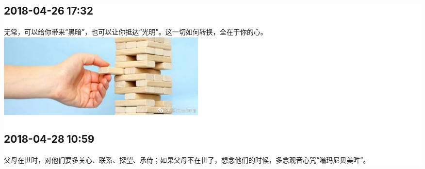  ## 2018-04-26 17:32
无常，可以给你带来“黑暗”，也可以让你抵达“光明”。这一切如何转换，全在于你的心。
<img src="../Image/697ccf95ly1fqq6wk0urlj216q0h80v2.jpg" width="400">
 ## 2018-04-28 10:59
父母在世时，对他们要多关心、联系、探望、承侍；如果父母不在世了，想念他们的时候，多念观音心咒“嗡玛尼贝美吽”。